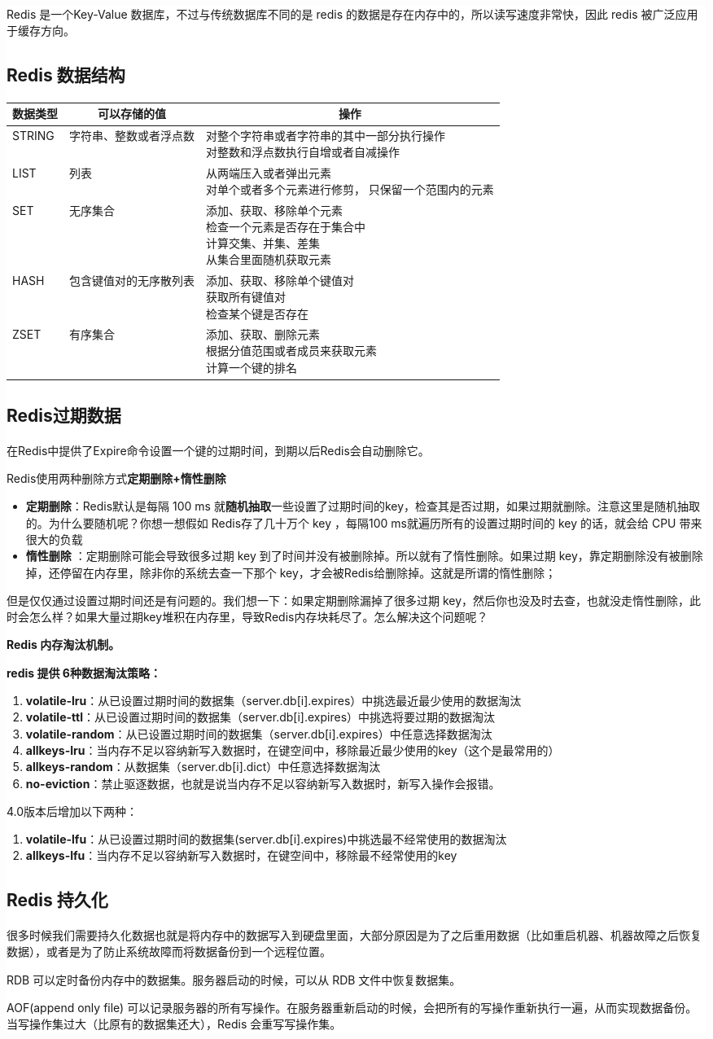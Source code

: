 Redis 是一个Key-Value 数据库，不过与传统数据库不同的是 redis 的数据是存在内存中的，所以读写速度非常快，因此 redis 被广泛应用于缓存方向。 

## Redis 数据结构

| 数据类型 | 可以存储的值           | 操作                                                         |
| -------- | ---------------------- | ------------------------------------------------------------ |
| STRING   | 字符串、整数或者浮点数 | 对整个字符串或者字符串的其中一部分执行操作<br/>对整数和浮点数执行自增或者自减操作 |
| LIST     | 列表                   | 从两端压入或者弹出元素<br/>对单个或者多个元素进行修剪， 只保留一个范围内的元素 |
| SET      | 无序集合               | 添加、获取、移除单个元素<br/>检查一个元素是否存在于集合中<br/>计算交集、并集、差集<br/>从集合里面随机获取元素 |
| HASH     | 包含键值对的无序散列表 | 添加、获取、移除单个键值对<br/>获取所有键值对<br/>检查某个键是否存在 |
| ZSET     | 有序集合               | 添加、获取、删除元素<br/>根据分值范围或者成员来获取元素<br/>计算一个键的排名 |



## Redis过期数据

在Redis中提供了Expire命令设置一个键的过期时间，到期以后Redis会自动删除它。

Redis使用两种删除方式**定期删除+惰性删除**

- **定期删除**：Redis默认是每隔 100 ms 就**随机抽取**一些设置了过期时间的key，检查其是否过期，如果过期就删除。注意这里是随机抽取的。为什么要随机呢？你想一想假如 Redis存了几十万个 key ，每隔100 ms就遍历所有的设置过期时间的 key 的话，就会给 CPU 带来很大的负载
- **惰性删除** ：定期删除可能会导致很多过期 key 到了时间并没有被删除掉。所以就有了惰性删除。如果过期 key，靠定期删除没有被删除掉，还停留在内存里，除非你的系统去查一下那个 key，才会被Redis给删除掉。这就是所谓的惰性删除；

但是仅仅通过设置过期时间还是有问题的。我们想一下：如果定期删除漏掉了很多过期 key，然后你也没及时去查，也就没走惰性删除，此时会怎么样？如果大量过期key堆积在内存里，导致Redis内存块耗尽了。怎么解决这个问题呢？

**Redis 内存淘汰机制。**

**redis 提供 6种数据淘汰策略：**

1. **volatile-lru**：从已设置过期时间的数据集（server.db[i].expires）中挑选最近最少使用的数据淘汰
2. **volatile-ttl**：从已设置过期时间的数据集（server.db[i].expires）中挑选将要过期的数据淘汰
3. **volatile-random**：从已设置过期时间的数据集（server.db[i].expires）中任意选择数据淘汰
4. **allkeys-lru**：当内存不足以容纳新写入数据时，在键空间中，移除最近最少使用的key（这个是最常用的）
5. **allkeys-random**：从数据集（server.db[i].dict）中任意选择数据淘汰
6. **no-eviction**：禁止驱逐数据，也就是说当内存不足以容纳新写入数据时，新写入操作会报错。

4.0版本后增加以下两种：

1. **volatile-lfu**：从已设置过期时间的数据集(server.db[i].expires)中挑选最不经常使用的数据淘汰
2. **allkeys-lfu**：当内存不足以容纳新写入数据时，在键空间中，移除最不经常使用的key

## Redis 持久化

很多时候我们需要持久化数据也就是将内存中的数据写入到硬盘里面，大部分原因是为了之后重用数据（比如重启机器、机器故障之后恢复数据），或者是为了防止系统故障而将数据备份到一个远程位置。

RDB 可以定时备份内存中的数据集。服务器启动的时候，可以从 RDB 文件中恢复数据集。

AOF(append only file) 可以记录服务器的所有写操作。在服务器重新启动的时候，会把所有的写操作重新执行一遍，从而实现数据备份。当写操作集过大（比原有的数据集还大），Redis 会重写写操作集。
